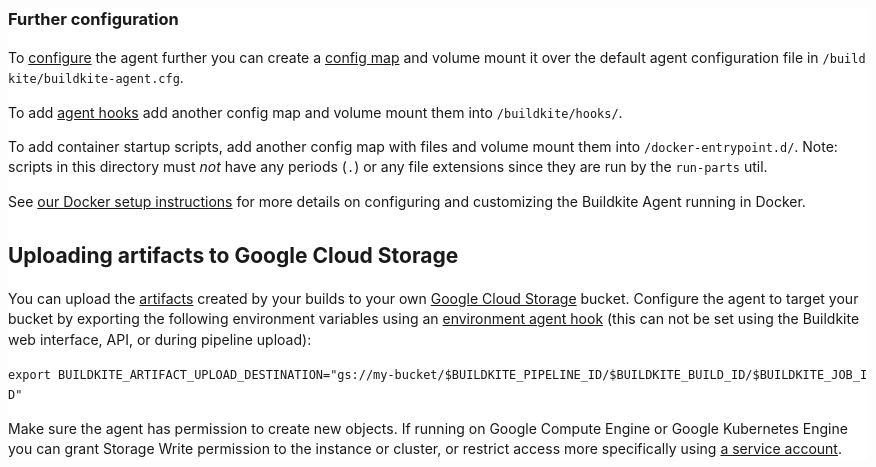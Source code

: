 ### Further configuration

To [configure](/docs/agent/v2/configuration) the agent further you can create a [config map](https://kubernetes.io/docs/tasks/configure-pod-container/configure-pod-configmap/) and volume mount it over the default agent configuration file in `/buildkite/buildkite-agent.cfg`.

To add [agent hooks](/docs/agent/v2/hooks) add another config map and volume mount them into `/buildkite/hooks/`.

To add container startup scripts, add another config map with files and volume mount them into `/docker-entrypoint.d/`. Note: scripts in this directory must _not_ have any periods (`.`) or any file extensions since they are run by the `run-parts` util.

See [our Docker setup instructions](/docs/agent/v2/docker) for more details on configuring and customizing the Buildkite Agent running in Docker.

## Uploading artifacts to Google Cloud Storage

You can upload the [artifacts](/docs/builds/artifacts) created by your builds to your own [Google Cloud Storage](https://cloud.google.com/storage) bucket. Configure the agent to target your bucket by exporting the following environment variables using an [environment agent hook](/docs/agent/v2/hooks) (this can not be set using the Buildkite web interface, API, or during pipeline upload):

```shell
export BUILDKITE_ARTIFACT_UPLOAD_DESTINATION="gs://my-bucket/$BUILDKITE_PIPELINE_ID/$BUILDKITE_BUILD_ID/$BUILDKITE_JOB_ID"
```

Make sure the agent has permission to create new objects. If running on Google Compute Engine or Google Kubernetes Engine you can grant Storage Write permission to the instance or cluster, or restrict access more specifically using [a service account](https://cloud.google.com/compute/docs/access/service-accounts).
